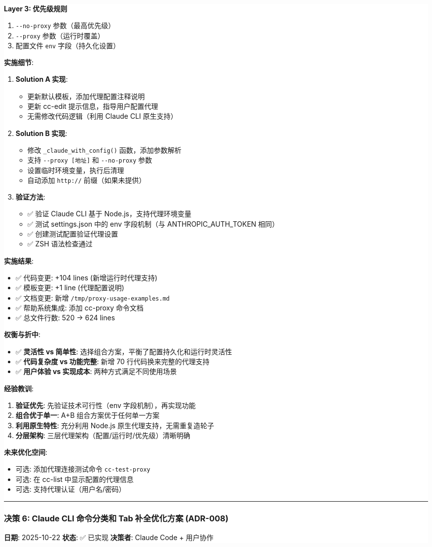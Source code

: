 **Layer 3: 优先级规则**

1. `--no-proxy` 参数（最高优先级）
2. `--proxy` 参数（运行时覆盖）
3. 配置文件 `env` 字段（持久化设置）

**实施细节**:

1. **Solution A 实现**:
   * 更新默认模板，添加代理配置注释说明
   * 更新 cc-edit 提示信息，指导用户配置代理
   * 无需修改代码逻辑（利用 Claude CLI 原生支持）

2. **Solution B 实现**:
   * 修改 `_claude_with_config()` 函数，添加参数解析
   * 支持 `--proxy [地址]` 和 `--no-proxy` 参数
   * 设置临时环境变量，执行后清理
   * 自动添加 `http://` 前缀（如果未提供）

3. **验证方法**:
   * ✅ 验证 Claude CLI 基于 Node.js，支持代理环境变量
   * ✅ 测试 settings.json 中的 env 字段机制（与 ANTHROPIC_AUTH_TOKEN 相同）
   * ✅ 创建测试配置验证代理设置
   * ✅ ZSH 语法检查通过

**实施结果**:

* ✅ 代码变更: +104 lines (新增运行时代理支持)
* ✅ 模板变更: +1 line (代理配置说明)
* ✅ 文档变更: 新增 `/tmp/proxy-usage-examples.md`
* ✅ 帮助系统集成: 添加 cc-proxy 命令文档
* ✅ 总文件行数: 520 → 624 lines

**权衡与折中**:

* ✅ **灵活性 vs 简单性**: 选择组合方案，平衡了配置持久化和运行时灵活性
* ✅ **代码复杂度 vs 功能完整**: 新增 70 行代码换来完整的代理支持
* ✅ **用户体验 vs 实现成本**: 两种方式满足不同使用场景

**经验教训**:

1. **验证优先**: 先验证技术可行性（env 字段机制），再实现功能
2. **组合优于单一**: A+B 组合方案优于任何单一方案
3. **利用原生特性**: 充分利用 Node.js 原生代理支持，无需重复造轮子
4. **分层架构**: 三层代理架构（配置/运行时/优先级）清晰明确

**未来优化空间**:

* 可选: 添加代理连接测试命令 `cc-test-proxy`
* 可选: 在 cc-list 中显示配置的代理信息
* 可选: 支持代理认证（用户名/密码）

---

### 决策 6: Claude CLI 命令分类和 Tab 补全优化方案 (ADR-008)

**日期**: 2025-10-22
**状态**: ✅ 已实现
**决策者**: Claude Code + 用户协作
